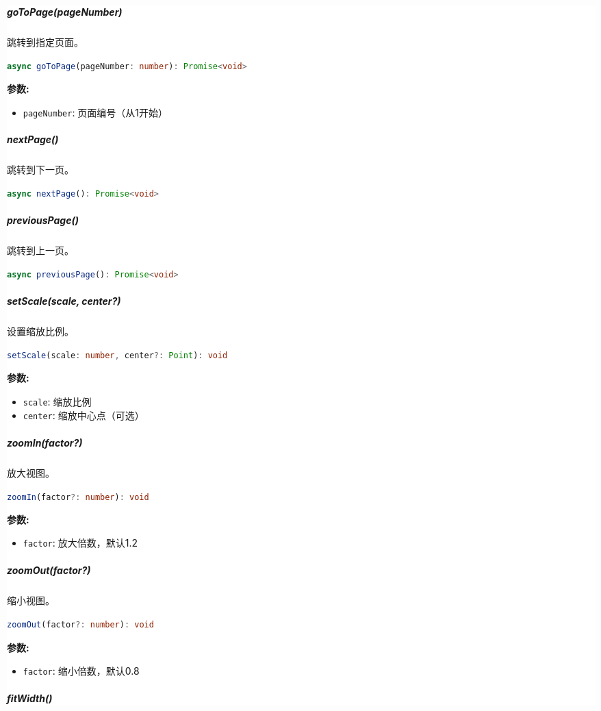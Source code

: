 ##### goToPage(pageNumber)

跳转到指定页面。

```typescript
async goToPage(pageNumber: number): Promise<void>
```

**参数:**
- `pageNumber`: 页面编号（从1开始）

##### nextPage()

跳转到下一页。

```typescript
async nextPage(): Promise<void>
```

##### previousPage()

跳转到上一页。

```typescript
async previousPage(): Promise<void>
```

##### setScale(scale, center?)

设置缩放比例。

```typescript
setScale(scale: number, center?: Point): void
```

**参数:**
- `scale`: 缩放比例
- `center`: 缩放中心点（可选）

##### zoomIn(factor?)

放大视图。

```typescript
zoomIn(factor?: number): void
```

**参数:**
- `factor`: 放大倍数，默认1.2

##### zoomOut(factor?)

缩小视图。

```typescript
zoomOut(factor?: number): void
```

**参数:**
- `factor`: 缩小倍数，默认0.8

##### fitWidth()

